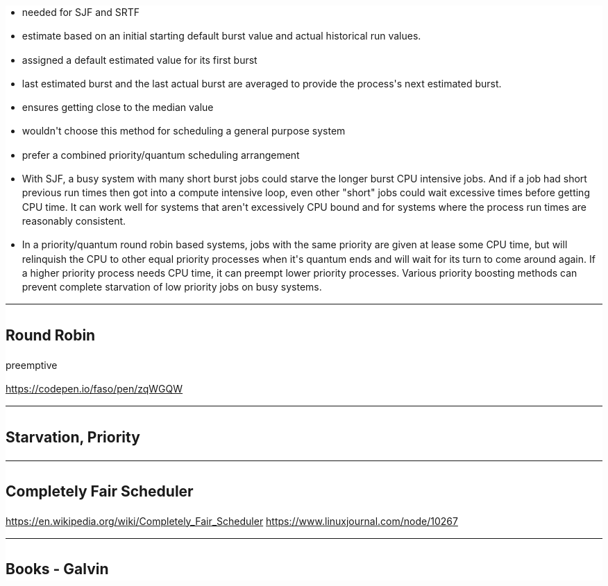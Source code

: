 - needed for SJF and SRTF
- estimate based on an initial starting default burst value and actual historical run values.
- assigned a default estimated value for its first burst
- last estimated burst and the last actual burst are averaged to provide the process's next estimated burst.
- ensures getting close to the median value

- wouldn't choose this method for scheduling a general purpose system
- prefer a combined priority/quantum scheduling arrangement
- With SJF, a busy system with many short burst jobs could starve the longer burst CPU intensive jobs. And if a job had short previous run times then got into a compute intensive loop, even other "short" jobs could wait excessive times before getting CPU time. It can work well for systems that aren't excessively CPU bound and for systems where the process run times are reasonably consistent.

- In a priority/quantum round robin based systems, jobs with the same priority are given at lease some CPU time, but will relinquish the CPU to other equal priority processes when it's quantum ends and will wait for its turn to come around again. If a higher priority process needs CPU time, it can preempt lower priority processes. Various priority boosting methods can prevent complete starvation of low priority jobs on busy systems.

-- --

Round Robin
-----------

preemptive

https://codepen.io/faso/pen/zqWGQW

-- --

Starvation, Priority
--------------------

-- --

Completely Fair Scheduler
-------------------------

https://en.wikipedia.org/wiki/Completely_Fair_Scheduler
https://www.linuxjournal.com/node/10267

-- --

Books - Galvin
--------------
